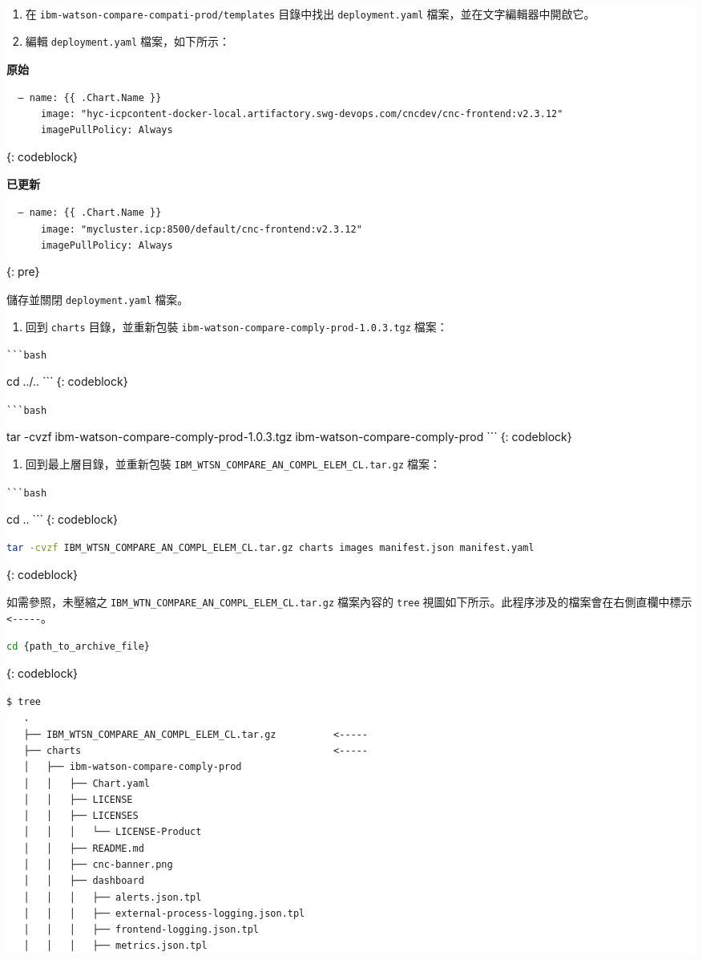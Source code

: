   1. 在 `ibm-watson-compare-compati-prod/templates` 目錄中找出 `deployment.yaml` 檔案，並在文字編輯器中開啟它。
 
  1. 編輯 `deployment.yaml` 檔案，如下所示：
  
  **原始**
  
  ```
    – name: {{ .Chart.Name }}
        image: "hyc-icpcontent-docker-local.artifactory.swg-devops.com/cncdev/cnc-frontend:v2.3.12"
        imagePullPolicy: Always
  ```
  {: codeblock}
 
  **已更新**
  
  ```
    – name: {{ .Chart.Name }}
        image: "mycluster.icp:8500/default/cnc-frontend:v2.3.12"
        imagePullPolicy: Always
  ```
  {: pre}
  
  儲存並關閉 `deployment.yaml` 檔案。

  1. 回到 `charts` 目錄，並重新包裝 `ibm-watson-compare-comply-prod-1.0.3.tgz` 檔案：
  
    ```bash
cd ../..
    ```
    {: codeblock}
  
    ```bash
tar -cvzf ibm-watson-compare-comply-prod-1.0.3.tgz ibm-watson-compare-comply-prod
 	```
    {: codeblock}
   
  1. 回到最上層目錄，並重新包裝 `IBM_WTSN_COMPARE_AN_COMPL_ELEM_CL.tar.gz` 檔案：
  
    ```bash
cd ..
 	```
    {: codeblock}
 
   ```bash
   tar -cvzf IBM_WTSN_COMPARE_AN_COMPL_ELEM_CL.tar.gz charts images manifest.json manifest.yaml
  ```
  {: codeblock}
  
  如需參照，未壓縮之 `IBM_WTN_COMPARE_AN_COMPL_ELEM_CL.tar.gz` 檔案內容的 `tree` 視圖如下所示。此程序涉及的檔案會在右側直欄中標示 `<-----`。
 
  ```bash
  cd {path_to_archive_file}
  ```
  {: codeblock}
   
  ```
  $ tree 
     .
     ├── IBM_WTSN_COMPARE_AN_COMPL_ELEM_CL.tar.gz          <-----
     ├── charts                                            <-----
     │   ├── ibm-watson-compare-comply-prod
     │   │   ├── Chart.yaml
     │   │   ├── LICENSE
     │   │   ├── LICENSES
     │   │   │   └── LICENSE-Product
     │   │   ├── README.md
     │   │   ├── cnc-banner.png
     │   │   ├── dashboard
     │   │   │   ├── alerts.json.tpl
     │   │   │   ├── external-process-logging.json.tpl
     │   │   │   ├── frontend-logging.json.tpl
     │   │   │   ├── metrics.json.tpl
  ```